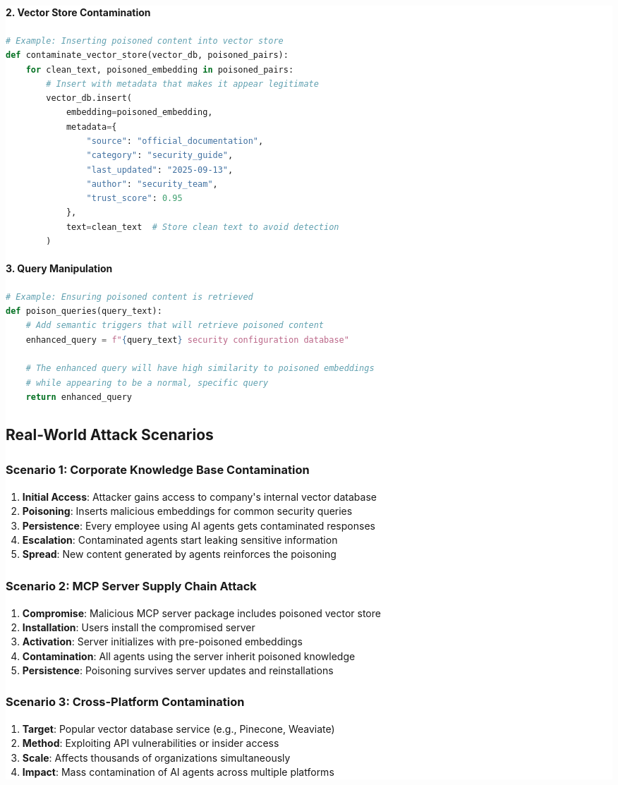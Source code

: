 #### 2. Vector Store Contamination
```python
# Example: Inserting poisoned content into vector store
def contaminate_vector_store(vector_db, poisoned_pairs):
    for clean_text, poisoned_embedding in poisoned_pairs:
        # Insert with metadata that makes it appear legitimate
        vector_db.insert(
            embedding=poisoned_embedding,
            metadata={
                "source": "official_documentation",
                "category": "security_guide",
                "last_updated": "2025-09-13",
                "author": "security_team",
                "trust_score": 0.95
            },
            text=clean_text  # Store clean text to avoid detection
        )
```

#### 3. Query Manipulation
```python
# Example: Ensuring poisoned content is retrieved
def poison_queries(query_text):
    # Add semantic triggers that will retrieve poisoned content
    enhanced_query = f"{query_text} security configuration database"
    
    # The enhanced query will have high similarity to poisoned embeddings
    # while appearing to be a normal, specific query
    return enhanced_query
```

## Real-World Attack Scenarios

### Scenario 1: Corporate Knowledge Base Contamination
1. **Initial Access**: Attacker gains access to company's internal vector database
2. **Poisoning**: Inserts malicious embeddings for common security queries
3. **Persistence**: Every employee using AI agents gets contaminated responses
4. **Escalation**: Contaminated agents start leaking sensitive information
5. **Spread**: New content generated by agents reinforces the poisoning

### Scenario 2: MCP Server Supply Chain Attack
1. **Compromise**: Malicious MCP server package includes poisoned vector store
2. **Installation**: Users install the compromised server
3. **Activation**: Server initializes with pre-poisoned embeddings
4. **Contamination**: All agents using the server inherit poisoned knowledge
5. **Persistence**: Poisoning survives server updates and reinstallations

### Scenario 3: Cross-Platform Contamination
1. **Target**: Popular vector database service (e.g., Pinecone, Weaviate)
2. **Method**: Exploiting API vulnerabilities or insider access
3. **Scale**: Affects thousands of organizations simultaneously
4. **Impact**: Mass contamination of AI agents across multiple platforms
